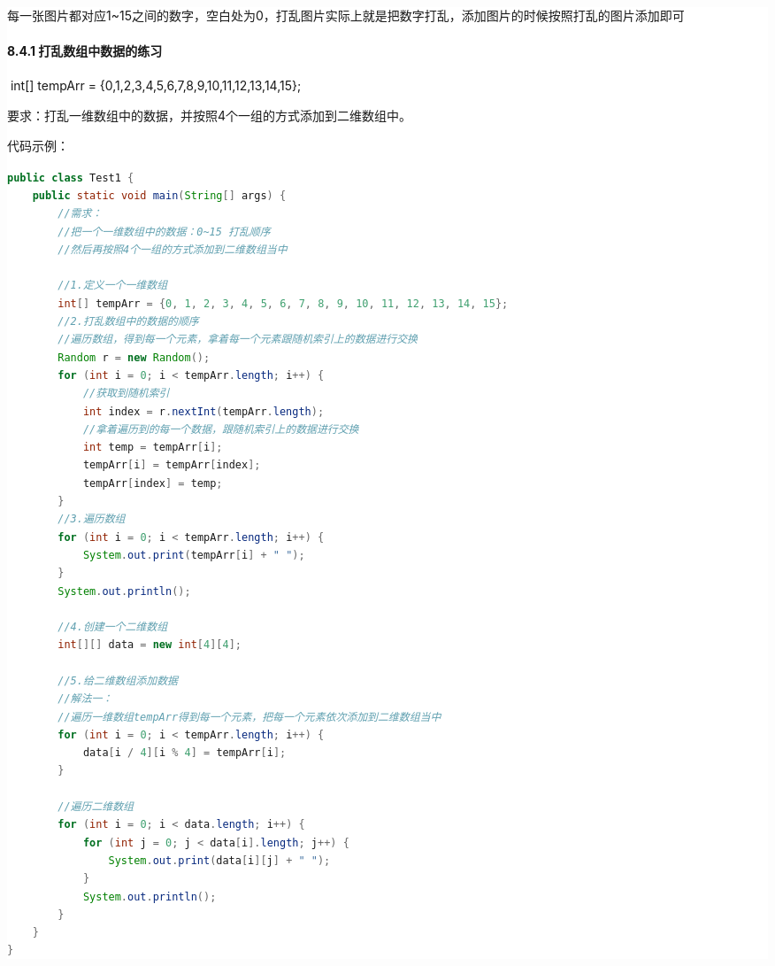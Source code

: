 每一张图片都对应1~15之间的数字，空白处为0，打乱图片实际上就是把数字打乱，添加图片的时候按照打乱的图片添加即可

#### 8.4.1 打乱数组中数据的练习

​	int[] tempArr = {0,1,2,3,4,5,6,7,8,9,10,11,12,13,14,15};

​	要求：打乱一维数组中的数据，并按照4个一组的方式添加到二维数组中。

代码示例：

```java
public class Test1 {
    public static void main(String[] args) {
        //需求：
        //把一个一维数组中的数据：0~15 打乱顺序
        //然后再按照4个一组的方式添加到二维数组当中

        //1.定义一个一维数组
        int[] tempArr = {0, 1, 2, 3, 4, 5, 6, 7, 8, 9, 10, 11, 12, 13, 14, 15};
        //2.打乱数组中的数据的顺序
        //遍历数组，得到每一个元素，拿着每一个元素跟随机索引上的数据进行交换
        Random r = new Random();
        for (int i = 0; i < tempArr.length; i++) {
            //获取到随机索引
            int index = r.nextInt(tempArr.length);
            //拿着遍历到的每一个数据，跟随机索引上的数据进行交换
            int temp = tempArr[i];
            tempArr[i] = tempArr[index];
            tempArr[index] = temp;
        }
        //3.遍历数组
        for (int i = 0; i < tempArr.length; i++) {
            System.out.print(tempArr[i] + " ");
        }
        System.out.println();

        //4.创建一个二维数组
        int[][] data = new int[4][4];

        //5.给二维数组添加数据
        //解法一：
        //遍历一维数组tempArr得到每一个元素，把每一个元素依次添加到二维数组当中
        for (int i = 0; i < tempArr.length; i++) {
            data[i / 4][i % 4] = tempArr[i];
        }

        //遍历二维数组
        for (int i = 0; i < data.length; i++) {
            for (int j = 0; j < data[i].length; j++) {
                System.out.print(data[i][j] + " ");
            }
            System.out.println();
        }
    }
}

```

